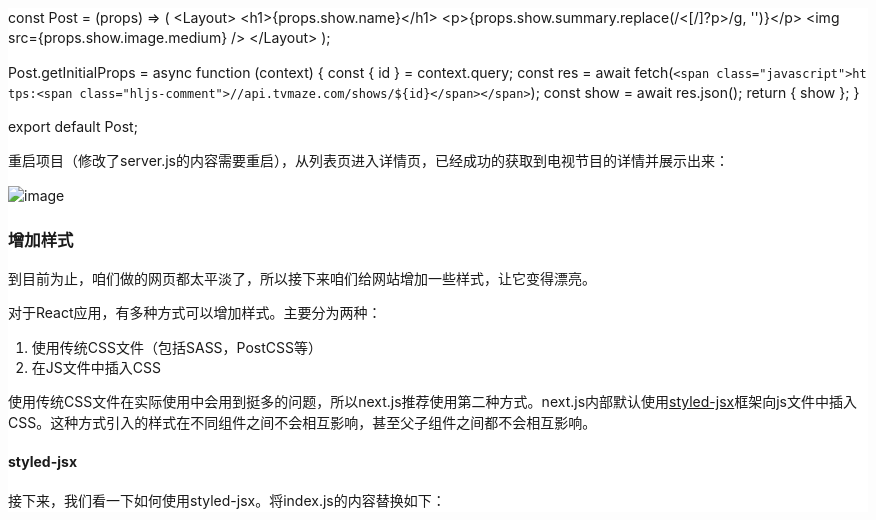const Post = <span class="hljs-function"><span class="hljs-params">(props)</span> =&gt;</span> (
    &lt;Layout&gt;
        &lt;h1&gt;{props.show.name}&lt;/h1&gt;
        &lt;p&gt;{props.show.summary.replace(<span class="hljs-regexp">/&lt;[/</span>]?p&gt;/g, <span class="hljs-string">&apos;&apos;</span>)}&lt;/p&gt;
        &lt;img src={props.show.image.medium} /&gt;
    &lt;/Layout&gt;
);

Post.getInitialProps = async function (context) {
    const { id } = context.query;
    const res = <span class="hljs-keyword">await</span> fetch(`<span class="javascript">https:<span class="hljs-comment">//api.tvmaze.com/shows/${id}</span></span>`);
    const show = <span class="hljs-keyword">await</span> res.json();
    <span class="hljs-keyword">return</span> { show };
}

<span class="hljs-keyword">export</span> <span class="hljs-keyword">default</span> Post;
</code></pre><p>&#x91CD;&#x542F;&#x9879;&#x76EE;&#xFF08;&#x4FEE;&#x6539;&#x4E86;server.js&#x7684;&#x5185;&#x5BB9;&#x9700;&#x8981;&#x91CD;&#x542F;&#xFF09;&#xFF0C;&#x4ECE;&#x5217;&#x8868;&#x9875;&#x8FDB;&#x5165;&#x8BE6;&#x60C5;&#x9875;&#xFF0C;&#x5DF2;&#x7ECF;&#x6210;&#x529F;&#x7684;&#x83B7;&#x53D6;&#x5230;&#x7535;&#x89C6;&#x8282;&#x76EE;&#x7684;&#x8BE6;&#x60C5;&#x5E76;&#x5C55;&#x793A;&#x51FA;&#x6765;&#xFF1A;</p><p><span class="img-wrap"><img data-src="/img/remote/1460000015578815?w=1604&amp;h=1206" src="https://static.alili.tech/img/remote/1460000015578815?w=1604&amp;h=1206" alt="image" title="image" style="cursor:pointer;display:inline"></span></p><h3 id="articleHeader8">&#x589E;&#x52A0;&#x6837;&#x5F0F;</h3><p>&#x5230;&#x76EE;&#x524D;&#x4E3A;&#x6B62;&#xFF0C;&#x54B1;&#x4EEC;&#x505A;&#x7684;&#x7F51;&#x9875;&#x90FD;&#x592A;&#x5E73;&#x6DE1;&#x4E86;&#xFF0C;&#x6240;&#x4EE5;&#x63A5;&#x4E0B;&#x6765;&#x54B1;&#x4EEC;&#x7ED9;&#x7F51;&#x7AD9;&#x589E;&#x52A0;&#x4E00;&#x4E9B;&#x6837;&#x5F0F;&#xFF0C;&#x8BA9;&#x5B83;&#x53D8;&#x5F97;&#x6F02;&#x4EAE;&#x3002;</p><p>&#x5BF9;&#x4E8E;React&#x5E94;&#x7528;&#xFF0C;&#x6709;&#x591A;&#x79CD;&#x65B9;&#x5F0F;&#x53EF;&#x4EE5;&#x589E;&#x52A0;&#x6837;&#x5F0F;&#x3002;&#x4E3B;&#x8981;&#x5206;&#x4E3A;&#x4E24;&#x79CD;&#xFF1A;</p><ol><li>&#x4F7F;&#x7528;&#x4F20;&#x7EDF;CSS&#x6587;&#x4EF6;&#xFF08;&#x5305;&#x62EC;SASS&#xFF0C;PostCSS&#x7B49;&#xFF09;</li><li>&#x5728;JS&#x6587;&#x4EF6;&#x4E2D;&#x63D2;&#x5165;CSS</li></ol><p>&#x4F7F;&#x7528;&#x4F20;&#x7EDF;CSS&#x6587;&#x4EF6;&#x5728;&#x5B9E;&#x9645;&#x4F7F;&#x7528;&#x4E2D;&#x4F1A;&#x7528;&#x5230;&#x633A;&#x591A;&#x7684;&#x95EE;&#x9898;&#xFF0C;&#x6240;&#x4EE5;next.js&#x63A8;&#x8350;&#x4F7F;&#x7528;&#x7B2C;&#x4E8C;&#x79CD;&#x65B9;&#x5F0F;&#x3002;next.js&#x5185;&#x90E8;&#x9ED8;&#x8BA4;&#x4F7F;&#x7528;<a href="https://github.com/zeit/styled-jsx" rel="nofollow noreferrer" target="_blank">styled-jsx</a>&#x6846;&#x67B6;&#x5411;js&#x6587;&#x4EF6;&#x4E2D;&#x63D2;&#x5165;CSS&#x3002;&#x8FD9;&#x79CD;&#x65B9;&#x5F0F;&#x5F15;&#x5165;&#x7684;&#x6837;&#x5F0F;&#x5728;&#x4E0D;&#x540C;&#x7EC4;&#x4EF6;&#x4E4B;&#x95F4;&#x4E0D;&#x4F1A;&#x76F8;&#x4E92;&#x5F71;&#x54CD;&#xFF0C;&#x751A;&#x81F3;&#x7236;&#x5B50;&#x7EC4;&#x4EF6;&#x4E4B;&#x95F4;&#x90FD;&#x4E0D;&#x4F1A;&#x76F8;&#x4E92;&#x5F71;&#x54CD;&#x3002;</p><h4>styled-jsx</h4><p>&#x63A5;&#x4E0B;&#x6765;&#xFF0C;&#x6211;&#x4EEC;&#x770B;&#x4E00;&#x4E0B;&#x5982;&#x4F55;&#x4F7F;&#x7528;styled-jsx&#x3002;&#x5C06;index.js&#x7684;&#x5185;&#x5BB9;&#x66FF;&#x6362;&#x5982;&#x4E0B;&#xFF1A;</p><div class="widget-codetool" style="display:none"><div class="widget-codetool--inner"><span class="selectCode code-tool" data-toggle="tooltip" data-placement="top" title="" data-original-title="&#x5168;&#x9009;"></span> <span type="button" class="copyCode code-tool" data-toggle="tooltip" data-placement="top" data-clipboard-text="import Link from &apos;next/link&apos;;
import Layout from &apos;../components/Layout&apos;;
import fetch from &apos;isomorphic-unfetch&apos;;

const Index = (props) =&gt; (
    &lt;Layout&gt;
        &lt;h1&gt;Marvel TV Shows&lt;/h1&gt;
        &lt;ul&gt;
            {props.shows.map(({ show }) =&gt; {
                return (
                    &lt;li key={show.id}&gt;
                        &lt;Link as={`/p/${show.id}`} href={`/post?id=${show.id}`}&gt;
                            &lt;a className=&quot;show-link&quot;&gt;{show.name}&lt;/a&gt;
                        &lt;/Link&gt;
                    &lt;/li&gt;
                );
            })}
        &lt;/ul&gt;
        &lt;style jsx&gt;
        {`
            *{
                margin:0;
                padding:0;
            }
            h1,a{
                font-family:&apos;Arial&apos;;
            }
            h1{
                margin-top:20px;
                background-color:#EF141F;
                color:#fff;
                font-size:50px;
                line-height:66px;
                text-transform: uppercase;
                text-align:center;
            }    
            ul{
                margin-top:20px;
                padding:20px;
                background-color:#000;
            }
            li{
                list-style:none;
                margin:5px 0;
            }
            a{